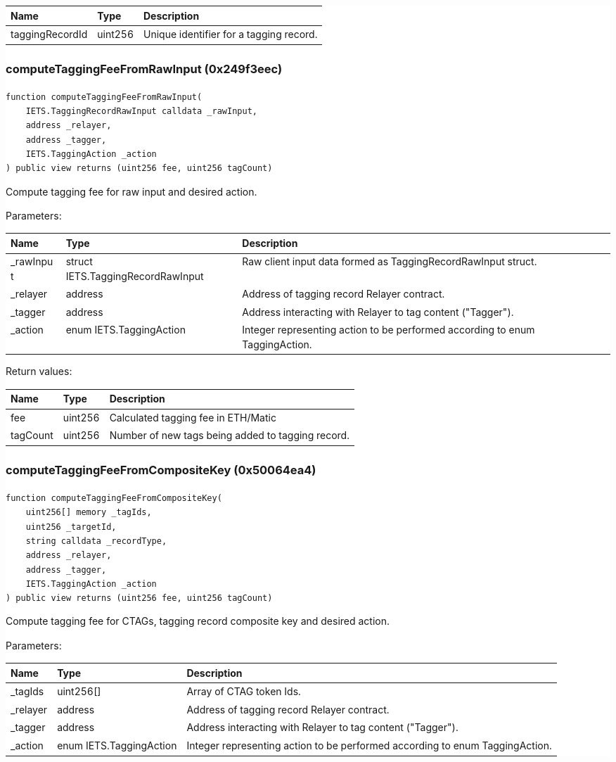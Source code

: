 | Name            | Type    | Description                             |
| :-------------- | :------ | :-------------------------------------- |
| taggingRecordId | uint256 | Unique identifier for a tagging record. |

### computeTaggingFeeFromRawInput (0x249f3eec)

```solidity
function computeTaggingFeeFromRawInput(
    IETS.TaggingRecordRawInput calldata _rawInput,
    address _relayer,
    address _tagger,
    IETS.TaggingAction _action
) public view returns (uint256 fee, uint256 tagCount)
```

Compute tagging fee for raw input and desired action.

Parameters:

| Name      | Type                              | Description                                                                    |
| :-------- | :-------------------------------- | :----------------------------------------------------------------------------- |
| _rawInput | struct IETS.TaggingRecordRawInput | Raw client input data formed as TaggingRecordRawInput struct.                  |
| _relayer  | address                           | Address of tagging record Relayer contract.                                    |
| _tagger   | address                           | Address interacting with Relayer to tag content ("Tagger").                    |
| _action   | enum IETS.TaggingAction           | Integer representing action to be performed according to enum TaggingAction.   |

Return values:

| Name     | Type    | Description                                       |
| :------- | :------ | :------------------------------------------------ |
| fee      | uint256 | Calculated tagging fee in ETH/Matic               |
| tagCount | uint256 | Number of new tags being added to tagging record. |

### computeTaggingFeeFromCompositeKey (0x50064ea4)

```solidity
function computeTaggingFeeFromCompositeKey(
    uint256[] memory _tagIds,
    uint256 _targetId,
    string calldata _recordType,
    address _relayer,
    address _tagger,
    IETS.TaggingAction _action
) public view returns (uint256 fee, uint256 tagCount)
```

Compute tagging fee for CTAGs, tagging record composite key and desired action.

Parameters:

| Name     | Type                    | Description                                                                    |
| :------- | :---------------------- | :----------------------------------------------------------------------------- |
| _tagIds  | uint256[]               | Array of CTAG token Ids.                                                       |
| _relayer | address                 | Address of tagging record Relayer contract.                                    |
| _tagger  | address                 | Address interacting with Relayer to tag content ("Tagger").                    |
| _action  | enum IETS.TaggingAction | Integer representing action to be performed according to enum TaggingAction.   |
